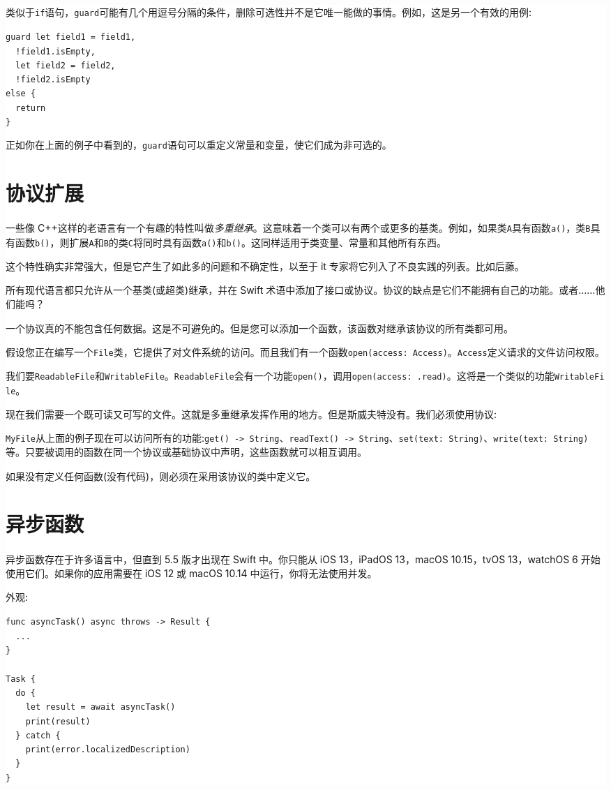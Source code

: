 类似于`if`语句，`guard`可能有几个用逗号分隔的条件，删除可选性并不是它唯一能做的事情。例如，这是另一个有效的用例:

```
guard let field1 = field1,
  !field1.isEmpty,
  let field2 = field2,
  !field2.isEmpty
else {
  return
}
```

正如你在上面的例子中看到的，`guard`语句可以重定义常量和变量，使它们成为非可选的。

# 协议扩展

一些像 C++这样的老语言有一个有趣的特性叫做*多重继承*。这意味着一个类可以有两个或更多的基类。例如，如果类`A`具有函数`a()`，类`B`具有函数`b()`，则扩展`A`和`B`的类`C`将同时具有函数`a()`和`b()`。这同样适用于类变量、常量和其他所有东西。

这个特性确实非常强大，但是它产生了如此多的问题和不确定性，以至于 it 专家将它列入了不良实践的列表。比如后藤。

所有现代语言都只允许从一个基类(或超类)继承，并在 Swift 术语中添加了接口或协议。协议的缺点是它们不能拥有自己的功能。或者……他们能吗？

一个协议真的不能包含任何数据。这是不可避免的。但是您可以添加一个函数，该函数对继承该协议的所有类都可用。

假设您正在编写一个`File`类，它提供了对文件系统的访问。而且我们有一个函数`open(access: Access)`。`Access`定义请求的文件访问权限。

我们要`ReadableFile`和`WritableFile`。`ReadableFile`会有一个功能`open()`，调用`open(access: .read)`。这将是一个类似的功能`WritableFile`。

现在我们需要一个既可读又可写的文件。这就是多重继承发挥作用的地方。但是斯威夫特没有。我们必须使用协议:

`MyFile`从上面的例子现在可以访问所有的功能:`get() -> String`、`readText() -> String`、`set(text: String)`、`write(text: String)`等。只要被调用的函数在同一个协议或基础协议中声明，这些函数就可以相互调用。

如果没有定义任何函数(没有代码)，则必须在采用该协议的类中定义它。

# 异步函数

异步函数存在于许多语言中，但直到 5.5 版才出现在 Swift 中。你只能从 iOS 13，iPadOS 13，macOS 10.15，tvOS 13，watchOS 6 开始使用它们。如果你的应用需要在 iOS 12 或 macOS 10.14 中运行，你将无法使用并发。

外观:

```
func asyncTask() async throws -> Result {
  ...
}

Task {
  do {
    let result = await asyncTask()
    print(result)
  } catch {
    print(error.localizedDescription)
  }
}
```
